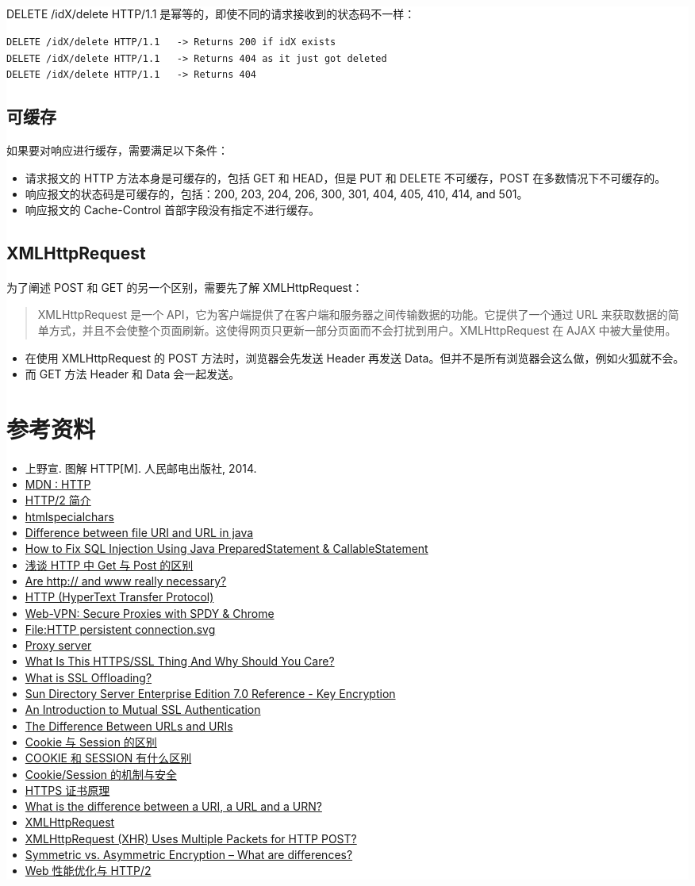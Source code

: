 DELETE /idX/delete HTTP/1.1 是幂等的，即使不同的请求接收到的状态码不一样：

```
DELETE /idX/delete HTTP/1.1   -> Returns 200 if idX exists
DELETE /idX/delete HTTP/1.1   -> Returns 404 as it just got deleted
DELETE /idX/delete HTTP/1.1   -> Returns 404
```

## 可缓存

如果要对响应进行缓存，需要满足以下条件：

- 请求报文的 HTTP 方法本身是可缓存的，包括 GET 和 HEAD，但是 PUT 和 DELETE 不可缓存，POST 在多数情况下不可缓存的。
- 响应报文的状态码是可缓存的，包括：200, 203, 204, 206, 300, 301, 404, 405, 410, 414, and 501。
- 响应报文的 Cache-Control 首部字段没有指定不进行缓存。

## XMLHttpRequest

为了阐述 POST 和 GET 的另一个区别，需要先了解 XMLHttpRequest：

> XMLHttpRequest 是一个 API，它为客户端提供了在客户端和服务器之间传输数据的功能。它提供了一个通过 URL 来获取数据的简单方式，并且不会使整个页面刷新。这使得网页只更新一部分页面而不会打扰到用户。XMLHttpRequest 在 AJAX 中被大量使用。

- 在使用 XMLHttpRequest 的 POST 方法时，浏览器会先发送 Header 再发送 Data。但并不是所有浏览器会这么做，例如火狐就不会。
- 而 GET 方法 Header 和 Data 会一起发送。

# 参考资料

- 上野宣. 图解 HTTP[M]. 人民邮电出版社, 2014.
- [MDN : HTTP](https://developer.mozilla.org/en-US/docs/Web/HTTP)
- [HTTP/2 简介](https://developers.google.com/web/fundamentals/performance/http2/?hl=zh-cn)
- [htmlspecialchars](http://php.net/manual/zh/function.htmlspecialchars.php)
- [Difference between file URI and URL in java](http://java2db.com/java-io/how-to-get-and-the-difference-between-file-uri-and-url-in-java)
- [How to Fix SQL Injection Using Java PreparedStatement & CallableStatement](https://software-security.sans.org/developer-how-to/fix-sql-injection-in-java-using-prepared-callable-statement)
- [浅谈 HTTP 中 Get 与 Post 的区别](https://www.cnblogs.com/hyddd/archive/2009/03/31/1426026.html)
- [Are http:// and www really necessary?](https://www.webdancers.com/are-http-and-www-necesary/)
- [HTTP (HyperText Transfer Protocol)](https://www.ntu.edu.sg/home/ehchua/programming/webprogramming/HTTP_Basics.html)
- [Web-VPN: Secure Proxies with SPDY & Chrome](https://www.igvita.com/2011/12/01/web-vpn-secure-proxies-with-spdy-chrome/)
- [File:HTTP persistent connection.svg](http://en.wikipedia.org/wiki/File:HTTP_persistent_connection.svg)
- [Proxy server](https://en.wikipedia.org/wiki/Proxy_server)
- [What Is This HTTPS/SSL Thing And Why Should You Care?](https://www.x-cart.com/blog/what-is-https-and-ssl.html)
- [What is SSL Offloading?](https://securebox.comodo.com/ssl-sniffing/ssl-offloading/)
- [Sun Directory Server Enterprise Edition 7.0 Reference - Key Encryption](https://docs.oracle.com/cd/E19424-01/820-4811/6ng8i26bn/index.html)
- [An Introduction to Mutual SSL Authentication](https://www.codeproject.com/Articles/326574/An-Introduction-to-Mutual-SSL-Authentication)
- [The Difference Between URLs and URIs](https://danielmiessler.com/study/url-uri/)
- [Cookie 与 Session 的区别](https://juejin.im/entry/5766c29d6be3ff006a31b84e#comment)
- [COOKIE 和 SESSION 有什么区别](https://www.zhihu.com/question/19786827)
- [Cookie/Session 的机制与安全](https://harttle.land/2015/08/10/cookie-session.html)
- [HTTPS 证书原理](https://shijianan.com/2017/06/11/https/)
- [What is the difference between a URI, a URL and a URN?](https://stackoverflow.com/questions/176264/what-is-the-difference-between-a-uri-a-url-and-a-urn)
- [XMLHttpRequest](https://developer.mozilla.org/zh-CN/docs/Web/API/XMLHttpRequest)
- [XMLHttpRequest (XHR) Uses Multiple Packets for HTTP POST?](https://blog.josephscott.org/2009/08/27/xmlhttprequest-xhr-uses-multiple-packets-for-http-post/)
- [Symmetric vs. Asymmetric Encryption – What are differences?](https://www.ssl2buy.com/wiki/symmetric-vs-asymmetric-encryption-what-are-differences)
- [Web 性能优化与 HTTP/2](https://www.kancloud.cn/digest/web-performance-http2)